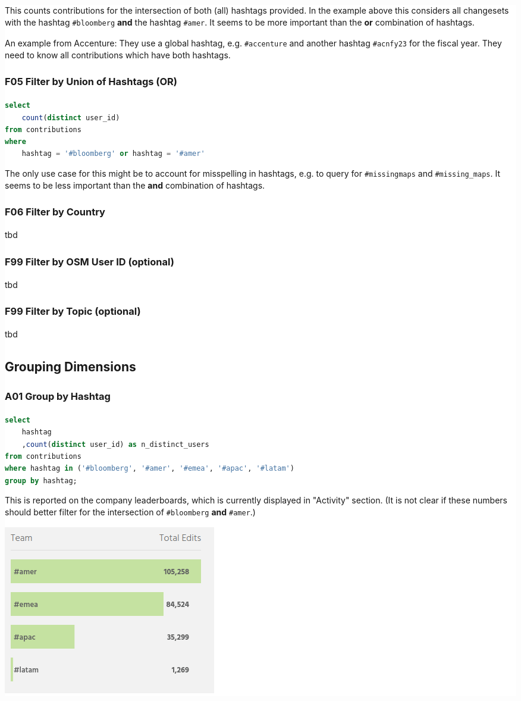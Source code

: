 This counts contributions for the intersection of both (all) hashtags provided.
In the example above this considers all changesets with the hashtag `#bloomberg` **and** the hashtag `#amer`.
It seems to be more important than the **or** combination of hashtags.

An example from Accenture: They use a global hashtag, e.g. `#accenture` and another hashtag `#acnfy23` for the fiscal year. They need to know all contributions which have both hashtags.


### F05 Filter by Union of Hashtags (OR)
```sql
select
    count(distinct user_id)
from contributions
where
    hashtag = '#bloomberg' or hashtag = '#amer'
```

The only use case for this might be to account for misspelling in hashtags, e.g. to query for `#missingmaps` and `#missing_maps`.
It seems to be less important than the **and** combination of hashtags.

### F06 Filter by Country
tbd

### F99 Filter by OSM User ID (optional)
tbd

### F99 Filter by Topic (optional)
tbd

## Grouping Dimensions
### A01 Group by Hashtag
```sql
select
    hashtag
    ,count(distinct user_id) as n_distinct_users
from contributions
where hashtag in ('#bloomberg', '#amer', '#emea', '#apac', '#latam')
group by hashtag;
```

This is reported on the company leaderboards, which is currently displayed in "Activity" section.
(It is not clear if these numbers should better filter for the intersection of `#bloomberg` **and** `#amer`.)

![img.png](img/group_by_hashtag_teams.png)
